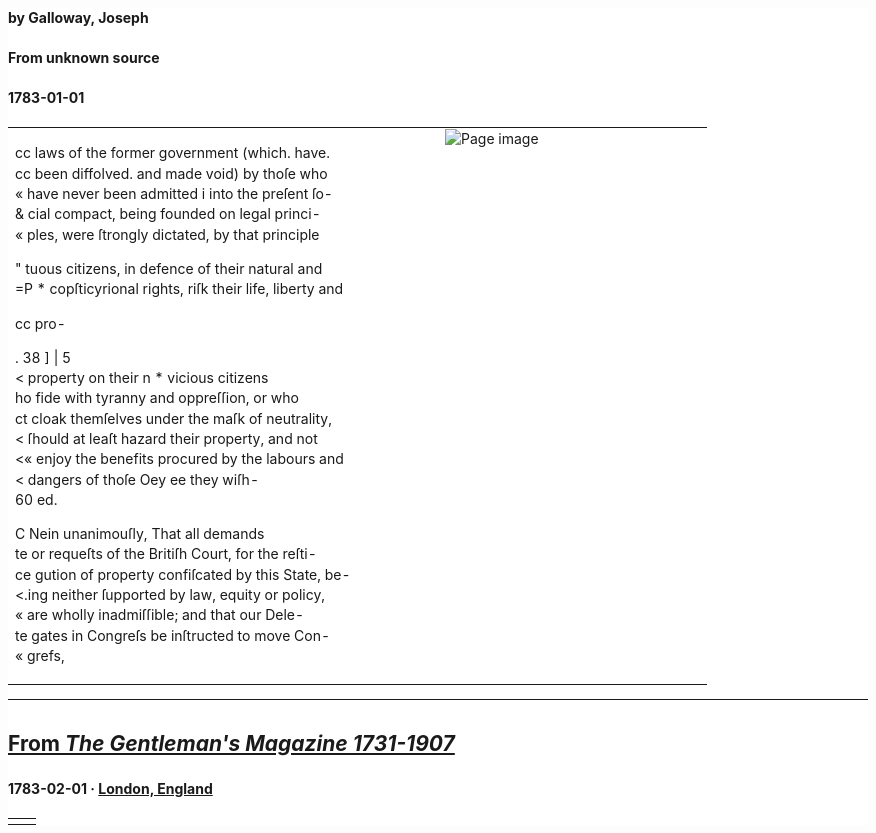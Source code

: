 #### by Galloway, Joseph

#### From unknown source

#### 1783-01-01

<table style="width: 100%;"><tr><td style="width: 50%">

  
  
cc laws of the former government (which. have.  
cc been diffolved. and made void) by thoſe who  
« have never been admitted i into the preſent ſo-  
&amp; cial compact, being founded on legal princi-  
« ples, were ſtrongly dictated, by that principle  
  
  
&quot; tuous citizens, in defence of their natural and  
=P * copſticyrional rights, riſk their life, liberty and  
  
cc pro-  
  
. 38 ] | 5  
&lt; property on their n * vicious citizens  
ho fide with tyranny and oppreſſion, or who  
ct cloak themſelves under the maſk of neutrality,  
&lt; ſhould at leaſt hazard their property, and not  
&lt;« enjoy the benefits procured by the labours and  
&lt; dangers of thoſe Oey ee they wiſh-  
60 ed.  
  
C Nein unanimouſly, That all demands  
te or requeſts of the Britiſh Court, for the reſti-  
ce gution of property confiſcated by this State, be-  
&lt;.ing neither ſupported by law, equity or policy,  
« are wholly inadmiſſible; and that our Dele-  
te gates in Congreſs be inſtructed to move Con-  
« grefs,
</td><td style="width: 50%; max-height: 75%; margin: auto; display: block;">
<img alt="Page image" src="https://iiif.archive.org/image/iiif/2/bim_eighteenth-century_observations-on-the-fift_galloway-joseph_1783_0%2Fbim_eighteenth-century_observations-on-the-fift_galloway-joseph_1783_0_jp2.zip%2Fbim_eighteenth-century_observations-on-the-fift_galloway-joseph_1783_0_jp2%2Fbim_eighteenth-century_observations-on-the-fift_galloway-joseph_1783_0_0036.jp2/pct:12.787122445288478,65.80946180555556,66.61240730692711,19.759114583333332/!600,600/0/default.jpg"/>
</td>
</tr></table>

---

## [From _The Gentleman's Magazine 1731-1907_](https://archive.org/details/sim_gentlemans-magazine_1783-02_53_2/page/n82/mode/1up?view=theater)

#### 1783-02-01 &middot; [London, England](http://dbpedia.org/resource/London)

<table style="width: 100%;"><tr><td style="width: 50%">

  